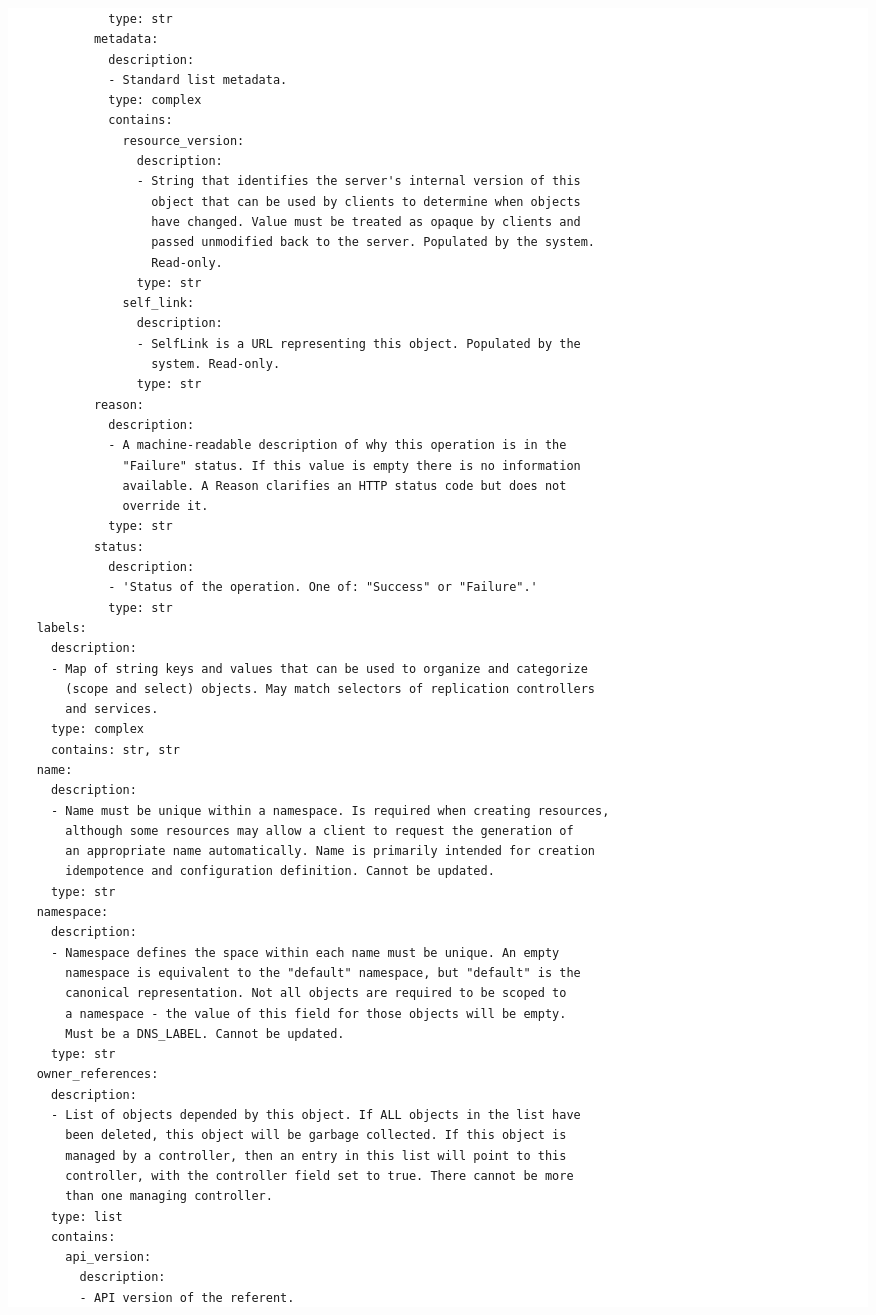                   type: str
                metadata:
                  description:
                  - Standard list metadata.
                  type: complex
                  contains:
                    resource_version:
                      description:
                      - String that identifies the server's internal version of this
                        object that can be used by clients to determine when objects
                        have changed. Value must be treated as opaque by clients and
                        passed unmodified back to the server. Populated by the system.
                        Read-only.
                      type: str
                    self_link:
                      description:
                      - SelfLink is a URL representing this object. Populated by the
                        system. Read-only.
                      type: str
                reason:
                  description:
                  - A machine-readable description of why this operation is in the
                    "Failure" status. If this value is empty there is no information
                    available. A Reason clarifies an HTTP status code but does not
                    override it.
                  type: str
                status:
                  description:
                  - 'Status of the operation. One of: "Success" or "Failure".'
                  type: str
        labels:
          description:
          - Map of string keys and values that can be used to organize and categorize
            (scope and select) objects. May match selectors of replication controllers
            and services.
          type: complex
          contains: str, str
        name:
          description:
          - Name must be unique within a namespace. Is required when creating resources,
            although some resources may allow a client to request the generation of
            an appropriate name automatically. Name is primarily intended for creation
            idempotence and configuration definition. Cannot be updated.
          type: str
        namespace:
          description:
          - Namespace defines the space within each name must be unique. An empty
            namespace is equivalent to the "default" namespace, but "default" is the
            canonical representation. Not all objects are required to be scoped to
            a namespace - the value of this field for those objects will be empty.
            Must be a DNS_LABEL. Cannot be updated.
          type: str
        owner_references:
          description:
          - List of objects depended by this object. If ALL objects in the list have
            been deleted, this object will be garbage collected. If this object is
            managed by a controller, then an entry in this list will point to this
            controller, with the controller field set to true. There cannot be more
            than one managing controller.
          type: list
          contains:
            api_version:
              description:
              - API version of the referent.